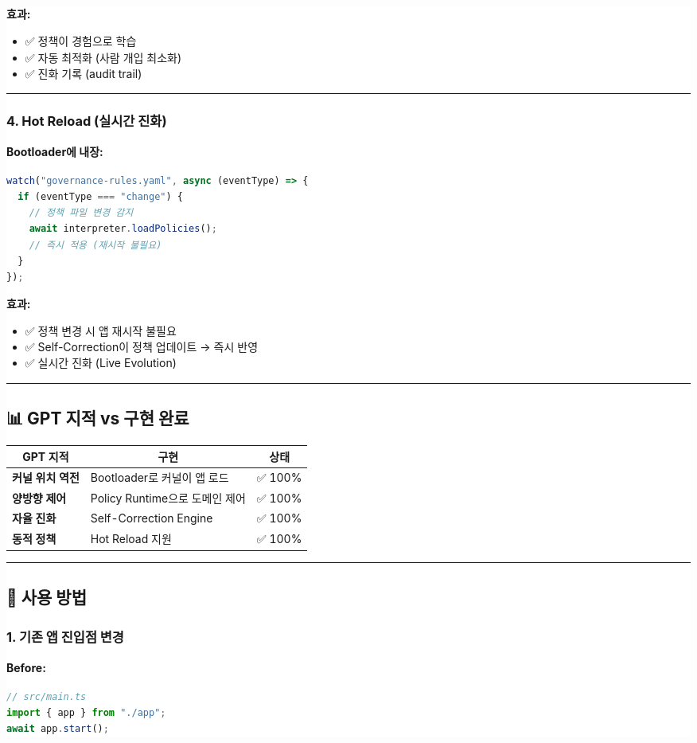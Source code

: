 **효과:**

- ✅ 정책이 경험으로 학습
- ✅ 자동 최적화 (사람 개입 최소화)
- ✅ 진화 기록 (audit trail)

---

### 4. **Hot Reload** (실시간 진화)

**Bootloader에 내장:**

```typescript
watch("governance-rules.yaml", async (eventType) => {
  if (eventType === "change") {
    // 정책 파일 변경 감지
    await interpreter.loadPolicies();
    // 즉시 적용 (재시작 불필요)
  }
});
```

**효과:**

- ✅ 정책 변경 시 앱 재시작 불필요
- ✅ Self-Correction이 정책 업데이트 → 즉시 반영
- ✅ 실시간 진화 (Live Evolution)

---

## 📊 GPT 지적 vs 구현 완료

| GPT 지적           | 구현                           | 상태    |
| ------------------ | ------------------------------ | ------- |
| **커널 위치 역전** | Bootloader로 커널이 앱 로드    | ✅ 100% |
| **양방향 제어**    | Policy Runtime으로 도메인 제어 | ✅ 100% |
| **자율 진화**      | Self-Correction Engine         | ✅ 100% |
| **동적 정책**      | Hot Reload 지원                | ✅ 100% |

---

## 🚀 사용 방법

### 1. 기존 앱 진입점 변경

**Before:**

```typescript
// src/main.ts
import { app } from "./app";
await app.start();
```
